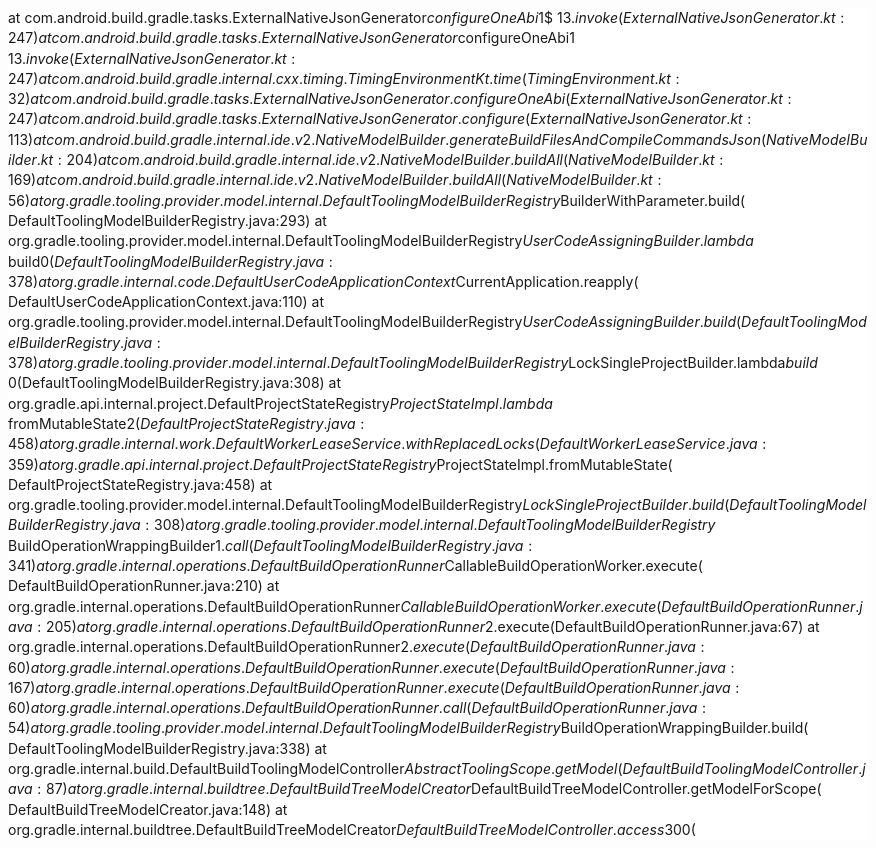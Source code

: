 at com.android.build.gradle.tasks.ExternalNativeJsonGenerator$configureOneAbi$1$
1$3.invoke(ExternalNativeJsonGenerator.kt:247)
at com.android.build.gradle.tasks.ExternalNativeJsonGenerator$configureOneAbi$1$
1$3.invoke(ExternalNativeJsonGenerator.kt:247)
at com.android.build.gradle.internal.cxx.timing.TimingEnvironmentKt.time(TimingEnvironment.kt:32)
at com.android.build.gradle.tasks.ExternalNativeJsonGenerator.configureOneAbi(ExternalNativeJsonGenerator.kt:247)
at com.android.build.gradle.tasks.ExternalNativeJsonGenerator.configure(ExternalNativeJsonGenerator.kt:113)
at com.android.build.gradle.internal.ide.v2.NativeModelBuilder.generateBuildFilesAndCompileCommandsJson(NativeModelBuilder.kt:204)
at com.android.build.gradle.internal.ide.v2.NativeModelBuilder.buildAll(NativeModelBuilder.kt:169)
at com.android.build.gradle.internal.ide.v2.NativeModelBuilder.buildAll(NativeModelBuilder.kt:56)
at org.gradle.tooling.provider.model.internal.DefaultToolingModelBuilderRegistry$BuilderWithParameter.build(
DefaultToolingModelBuilderRegistry.java:293)
at org.gradle.tooling.provider.model.internal.DefaultToolingModelBuilderRegistry$UserCodeAssigningBuilder.lambda$
build$0(DefaultToolingModelBuilderRegistry.java:378)
at org.gradle.internal.code.DefaultUserCodeApplicationContext$CurrentApplication.reapply(
DefaultUserCodeApplicationContext.java:110)
at
org.gradle.tooling.provider.model.internal.DefaultToolingModelBuilderRegistry$UserCodeAssigningBuilder.build(DefaultToolingModelBuilderRegistry.java:378)
at org.gradle.tooling.provider.model.internal.DefaultToolingModelBuilderRegistry$LockSingleProjectBuilder.lambda$build$
0(DefaultToolingModelBuilderRegistry.java:308)
at org.gradle.api.internal.project.DefaultProjectStateRegistry$ProjectStateImpl.lambda$
fromMutableState$2(DefaultProjectStateRegistry.java:458)
at org.gradle.internal.work.DefaultWorkerLeaseService.withReplacedLocks(DefaultWorkerLeaseService.java:359)
at org.gradle.api.internal.project.DefaultProjectStateRegistry$ProjectStateImpl.fromMutableState(
DefaultProjectStateRegistry.java:458)
at
org.gradle.tooling.provider.model.internal.DefaultToolingModelBuilderRegistry$LockSingleProjectBuilder.build(DefaultToolingModelBuilderRegistry.java:308)
at org.gradle.tooling.provider.model.internal.DefaultToolingModelBuilderRegistry$
BuildOperationWrappingBuilder$1.call(DefaultToolingModelBuilderRegistry.java:341)
at org.gradle.internal.operations.DefaultBuildOperationRunner$CallableBuildOperationWorker.execute(
DefaultBuildOperationRunner.java:210)
at
org.gradle.internal.operations.DefaultBuildOperationRunner$CallableBuildOperationWorker.execute(DefaultBuildOperationRunner.java:205)
at org.gradle.internal.operations.DefaultBuildOperationRunner$2.execute(DefaultBuildOperationRunner.java:67)
at org.gradle.internal.operations.DefaultBuildOperationRunner$2.execute(DefaultBuildOperationRunner.java:60)
at org.gradle.internal.operations.DefaultBuildOperationRunner.execute(DefaultBuildOperationRunner.java:167)
at org.gradle.internal.operations.DefaultBuildOperationRunner.execute(DefaultBuildOperationRunner.java:60)
at org.gradle.internal.operations.DefaultBuildOperationRunner.call(DefaultBuildOperationRunner.java:54)
at org.gradle.tooling.provider.model.internal.DefaultToolingModelBuilderRegistry$BuildOperationWrappingBuilder.build(
DefaultToolingModelBuilderRegistry.java:338)
at
org.gradle.internal.build.DefaultBuildToolingModelController$AbstractToolingScope.getModel(DefaultBuildToolingModelController.java:87)
at org.gradle.internal.buildtree.DefaultBuildTreeModelCreator$DefaultBuildTreeModelController.getModelForScope(
DefaultBuildTreeModelCreator.java:148)
at org.gradle.internal.buildtree.DefaultBuildTreeModelCreator$DefaultBuildTreeModelController.access$300(